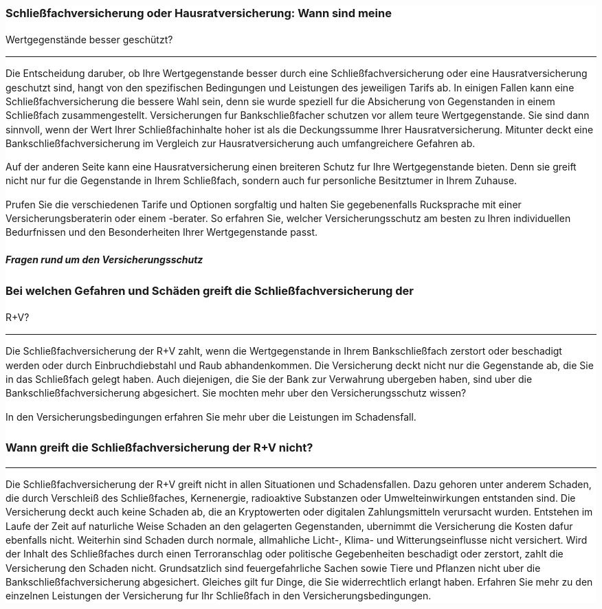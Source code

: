 ###  Schließfachversicherung oder Hausratversicherung: Wann sind meine
Wertgegenstände besser geschützt?

____

Die Entscheidung daruber, ob Ihre Wertgegenstande besser durch eine
Schließfachversicherung oder eine Hausratversicherung geschutzt sind, hangt
von den spezifischen Bedingungen und Leistungen des jeweiligen Tarifs ab. In
einigen Fallen kann eine Schließfachversicherung die bessere Wahl sein, denn
sie wurde speziell fur die Absicherung von Gegenstanden in einem Schließfach
zusammengestellt. Versicherungen fur Bankschließfacher schutzen vor allem
teure Wertgegenstande. Sie sind dann sinnvoll, wenn der Wert Ihrer
Schließfachinhalte hoher ist als die Deckungssumme Ihrer Hausratversicherung.
Mitunter deckt eine Bankschließfachversicherung im Vergleich zur
Hausratversicherung auch umfangreichere Gefahren ab.

Auf der anderen Seite kann eine Hausratversicherung einen breiteren Schutz fur
Ihre Wertgegenstande bieten. Denn sie greift nicht nur fur die Gegenstande in
Ihrem Schließfach, sondern auch fur personliche Besitztumer in Ihrem Zuhause.

Prufen Sie die verschiedenen Tarife und Optionen sorgfaltig und halten Sie
gegebenenfalls Rucksprache mit einer Versicherungsberaterin oder einem
-berater. So erfahren Sie, welcher Versicherungsschutz am besten zu Ihren
individuellen Bedurfnissen und den Besonderheiten Ihrer Wertgegenstande passt.

##### Fragen rund um den Versicherungsschutz

###  Bei welchen Gefahren und Schäden greift die Schließfachversicherung der
R+V?

____

Die Schließfachversicherung der R+V zahlt, wenn die Wertgegenstande in Ihrem
Bankschließfach zerstort oder beschadigt werden oder durch Einbruchdiebstahl
und Raub abhandenkommen. Die Versicherung deckt nicht nur die Gegenstande ab,
die Sie in das Schließfach gelegt haben. Auch diejenigen, die Sie der Bank zur
Verwahrung ubergeben haben, sind uber die Bankschließfachversicherung
abgesichert. Sie mochten mehr uber den Versicherungsschutz wissen?

In den Versicherungsbedingungen erfahren Sie mehr uber die Leistungen im
Schadensfall.

###  Wann greift die Schließfachversicherung der R+V nicht?

____

Die Schließfachversicherung der R+V greift nicht in allen Situationen und
Schadensfallen. Dazu gehoren unter anderem Schaden, die durch Verschleiß des
Schließfaches, Kernenergie, radioaktive Substanzen oder Umwelteinwirkungen
entstanden sind. Die Versicherung deckt auch keine Schaden ab, die an
Kryptowerten oder digitalen Zahlungsmitteln verursacht wurden. Entstehen im
Laufe der Zeit auf naturliche Weise Schaden an den gelagerten Gegenstanden,
ubernimmt die Versicherung die Kosten dafur ebenfalls nicht. Weiterhin sind
Schaden durch normale, allmahliche Licht-, Klima- und Witterungseinflusse
nicht versichert. Wird der Inhalt des Schließfaches durch einen Terroranschlag
oder politische Gegebenheiten beschadigt oder zerstort, zahlt die Versicherung
den Schaden nicht. Grundsatzlich sind feuergefahrliche Sachen sowie Tiere und
Pflanzen nicht uber die Bankschließfachversicherung abgesichert. Gleiches gilt
fur Dinge, die Sie widerrechtlich erlangt haben. Erfahren Sie mehr zu den
einzelnen Leistungen der Versicherung fur Ihr Schließfach in den
Versicherungsbedingungen.
